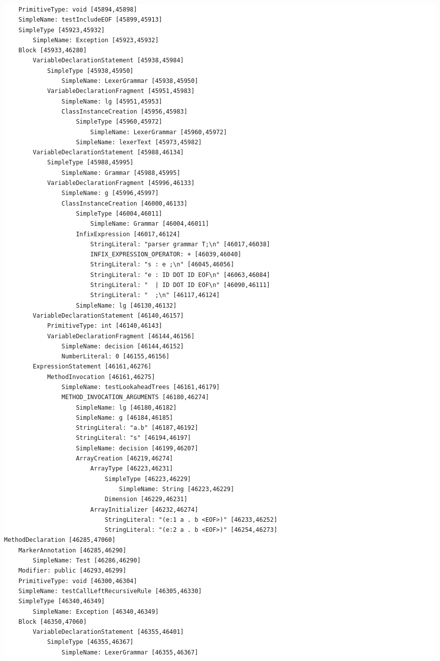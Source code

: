         PrimitiveType: void [45894,45898]
        SimpleName: testIncludeEOF [45899,45913]
        SimpleType [45923,45932]
            SimpleName: Exception [45923,45932]
        Block [45933,46280]
            VariableDeclarationStatement [45938,45984]
                SimpleType [45938,45950]
                    SimpleName: LexerGrammar [45938,45950]
                VariableDeclarationFragment [45951,45983]
                    SimpleName: lg [45951,45953]
                    ClassInstanceCreation [45956,45983]
                        SimpleType [45960,45972]
                            SimpleName: LexerGrammar [45960,45972]
                        SimpleName: lexerText [45973,45982]
            VariableDeclarationStatement [45988,46134]
                SimpleType [45988,45995]
                    SimpleName: Grammar [45988,45995]
                VariableDeclarationFragment [45996,46133]
                    SimpleName: g [45996,45997]
                    ClassInstanceCreation [46000,46133]
                        SimpleType [46004,46011]
                            SimpleName: Grammar [46004,46011]
                        InfixExpression [46017,46124]
                            StringLiteral: "parser grammar T;\n" [46017,46038]
                            INFIX_EXPRESSION_OPERATOR: + [46039,46040]
                            StringLiteral: "s : e ;\n" [46045,46056]
                            StringLiteral: "e : ID DOT ID EOF\n" [46063,46084]
                            StringLiteral: "  | ID DOT ID EOF\n" [46090,46111]
                            StringLiteral: "  ;\n" [46117,46124]
                        SimpleName: lg [46130,46132]
            VariableDeclarationStatement [46140,46157]
                PrimitiveType: int [46140,46143]
                VariableDeclarationFragment [46144,46156]
                    SimpleName: decision [46144,46152]
                    NumberLiteral: 0 [46155,46156]
            ExpressionStatement [46161,46276]
                MethodInvocation [46161,46275]
                    SimpleName: testLookaheadTrees [46161,46179]
                    METHOD_INVOCATION_ARGUMENTS [46180,46274]
                        SimpleName: lg [46180,46182]
                        SimpleName: g [46184,46185]
                        StringLiteral: "a.b" [46187,46192]
                        StringLiteral: "s" [46194,46197]
                        SimpleName: decision [46199,46207]
                        ArrayCreation [46219,46274]
                            ArrayType [46223,46231]
                                SimpleType [46223,46229]
                                    SimpleName: String [46223,46229]
                                Dimension [46229,46231]
                            ArrayInitializer [46232,46274]
                                StringLiteral: "(e:1 a . b <EOF>)" [46233,46252]
                                StringLiteral: "(e:2 a . b <EOF>)" [46254,46273]
    MethodDeclaration [46285,47060]
        MarkerAnnotation [46285,46290]
            SimpleName: Test [46286,46290]
        Modifier: public [46293,46299]
        PrimitiveType: void [46300,46304]
        SimpleName: testCallLeftRecursiveRule [46305,46330]
        SimpleType [46340,46349]
            SimpleName: Exception [46340,46349]
        Block [46350,47060]
            VariableDeclarationStatement [46355,46401]
                SimpleType [46355,46367]
                    SimpleName: LexerGrammar [46355,46367]